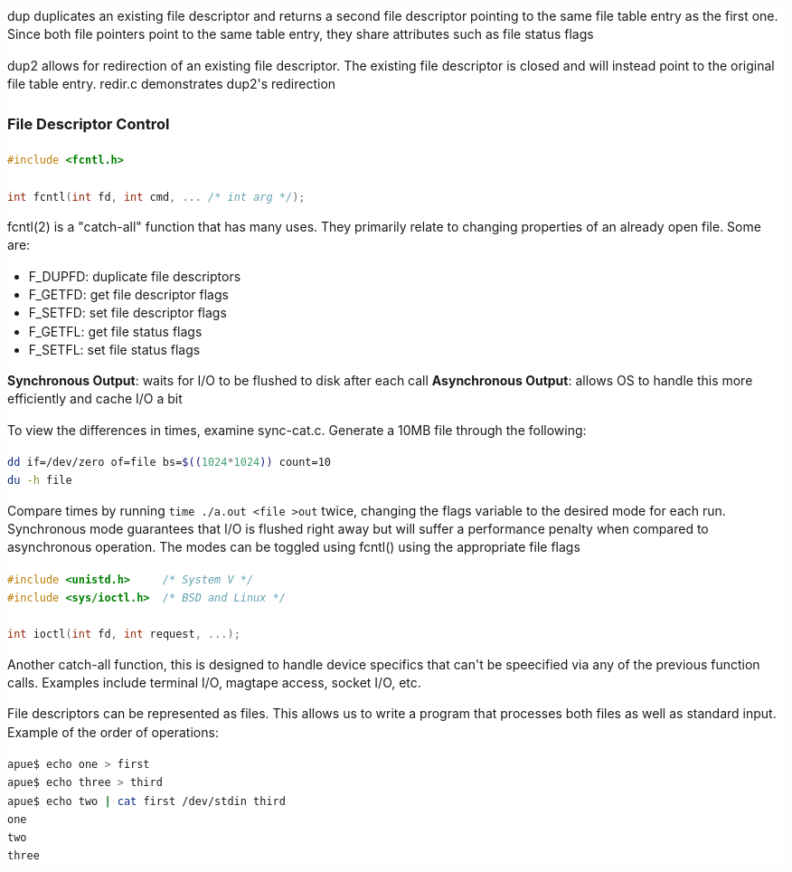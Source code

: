 dup duplicates an existing file descriptor and returns a second file descriptor pointing to the same file table entry as the first one. Since both file pointers point to the same table entry, they share attributes such as file status flags

dup2 allows for redirection of an existing file descriptor. The existing file descriptor is closed and will instead point to the original file table entry. redir.c demonstrates dup2's redirection

### File Descriptor Control

```C
#include <fcntl.h>

int fcntl(int fd, int cmd, ... /* int arg */);
```

fcntl(2) is a "catch-all" function that has many uses. They primarily relate to changing properties of an already open file. Some are:

- F_DUPFD: duplicate file descriptors
- F_GETFD: get file descriptor flags
- F_SETFD: set file descriptor flags
- F_GETFL: get file status flags
- F_SETFL: set file status flags

**Synchronous Output**: waits for I/O to be flushed to disk after each call
**Asynchronous Output**: allows OS to handle this more efficiently and cache I/O a bit

To view the differences in times, examine sync-cat.c. Generate a 10MB file through the following:

```sh
dd if=/dev/zero of=file bs=$((1024*1024)) count=10
du -h file
```

Compare times by running ```time ./a.out <file >out``` twice, changing the flags variable to the desired mode for each run. Synchronous mode guarantees that I/O is flushed right away but will suffer a performance penalty when compared to asynchronous operation. The modes can be toggled using fcntl() using the appropriate file flags

```C
#include <unistd.h>     /* System V */
#include <sys/ioctl.h>  /* BSD and Linux */

int ioctl(int fd, int request, ...);
```

Another catch-all function, this is designed to handle device specifics that can't be speecified via any of the previous function calls. Examples include terminal I/O, magtape access, socket I/O, etc.

File descriptors can be represented as files. This allows us to write a program that processes both files as well as standard input. Example of the order of operations:

```sh
apue$ echo one > first
apue$ echo three > third
apue$ echo two | cat first /dev/stdin third
one
two
three
```
